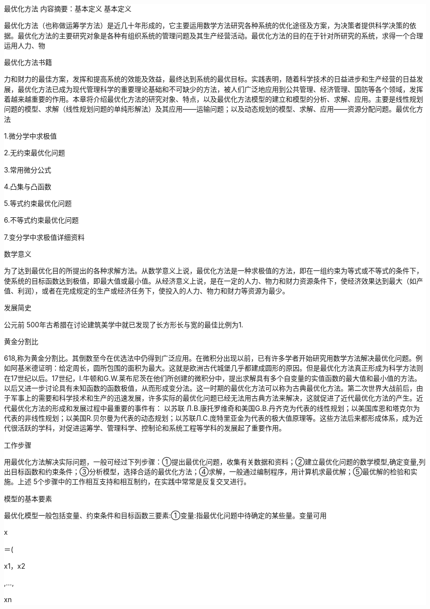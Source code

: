 最优化方法
内容摘要：基本定义
基本定义

最优化方法（也称做运筹学方法）是近几十年形成的，它主要运用数学方法研究各种系统的优化途径及方案，为决策者提供科学决策的依据。最优化方法的主要研究对象是各种有组织系统的管理问题及其生产经营活动。最优化方法的目的在于针对所研究的系统，求得一个合理运用人力、物

最优化方法书籍

力和财力的最佳方案，发挥和提高系统的效能及效益，最终达到系统的最优目标。实践表明，随着科学技术的日益进步和生产经营的日益发展，最优化方法已成为现代管理科学的重要理论基础和不可缺少的方法，被人们广泛地应用到公共管理、经济管理、国防等各个领域，发挥着越来越重要的作用。本章将介绍最优化方法的研究对象、特点，以及最优化方法模型的建立和模型的分析、求解、应用。主要是线性规划问题的模型、求解（线性规划问题的单纯形解法）及其应用――运输问题；以及动态规划的模型、求解、应用――资源分配问题。最优化方法

1.微分学中求极值

2.无约束最优化问题

3.常用微分公式

4.凸集与凸函数

5.等式约束最优化问题

6.不等式约束最优化问题

7.变分学中求极值详细资料

数学意义

为了达到最优化目的所提出的各种求解方法。从数学意义上说，最优化方法是一种求极值的方法，即在一组约束为等式或不等式的条件下，使系统的目标函数达到极值，即最大值或最小值。从经济意义上说，是在一定的人力、物力和财力资源条件下，使经济效果达到最大（如产值、利润），或者在完成规定的生产或经济任务下，使投入的人力、物力和财力等资源为最少。

发展简史

公元前 500年古希腊在讨论建筑美学中就已发现了长方形长与宽的最佳比例为1.

黄金分割比

618,称为黄金分割比。其倒数至今在优选法中仍得到广泛应用。在微积分出现以前，已有许多学者开始研究用数学方法解决最优化问题。例如阿基米德证明：给定周长，圆所包围的面积为最大。这就是欧洲古代城堡几乎都建成圆形的原因。但是最优化方法真正形成为科学方法则在17世纪以后。17世纪，I.牛顿和G.W.莱布尼茨在他们所创建的微积分中，提出求解具有多个自变量的实值函数的最大值和最小值的方法。以后又进一步讨论具有未知函数的函数极值，从而形成变分法。这一时期的最优化方法可以称为古典最优化方法。第二次世界大战前后，由于军事上的需要和科学技术和生产的迅速发展，许多实际的最优化问题已经无法用古典方法来解决，这就促进了近代最优化方法的产生。近代最优化方法的形成和发展过程中最重要的事件有： 以苏联 Л.В.康托罗维奇和美国G.B.丹齐克为代表的线性规划；以美国库恩和塔克尔为代表的非线性规划；以美国R.贝尔曼为代表的动态规划；以苏联Л.С.庞特里亚金为代表的极大值原理等。这些方法后来都形成体系，成为近代很活跃的学科，对促进运筹学、管理科学、控制论和系统工程等学科的发展起了重要作用。

工作步骤

用最优化方法解决实际问题，一般可经过下列步骤：①提出最优化问题，收集有关数据和资料；②建立最优化问题的数学模型,确定变量,列出目标函数和约束条件；③分析模型，选择合适的最优化方法；④求解，一般通过编制程序，用计算机求最优解；⑤最优解的检验和实施。上述 5个步骤中的工作相互支持和相互制约，在实践中常常是反复交叉进行。

模型的基本要素

最优化模型一般包括变量、约束条件和目标函数三要素:①变量:指最优化问题中待确定的某些量。变量可用

x

＝(

x1，x2

,…,

xn
